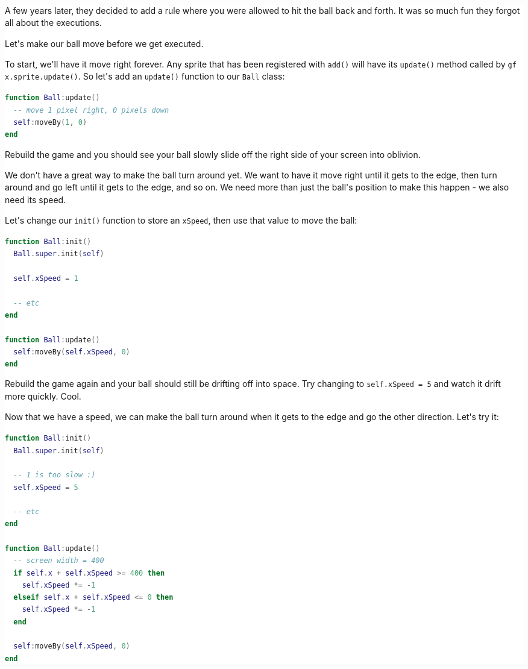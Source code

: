 A few years later, they decided to add a rule where you were allowed to hit the ball back and forth. It was so much fun they forgot all about the executions.

Let's make our ball move before we get executed.

To start, we'll have it move right forever. Any sprite that has been registered with `add()` will have its `update()` method called by `gfx.sprite.update()`. So let's add an `update()` function to our `Ball` class:

```lua {1-4}
function Ball:update()
  -- move 1 pixel right, 0 pixels down
  self:moveBy(1, 0)
end
```

Rebuild the game and you should see your ball slowly slide off the right side of your screen into oblivion.

We don't have a great way to make the ball turn around yet. We want to have it move right until it gets to the edge, then turn around and go left until it gets to the edge, and so on. We need more than just the ball's position to make this happen - we also need its speed.

Let's change our `init()` function to store an `xSpeed`, then use that value to move the ball:

```lua {4,10}
function Ball:init()
  Ball.super.init(self)

  self.xSpeed = 1

  -- etc
end

function Ball:update()
  self:moveBy(self.xSpeed, 0)
end
```

Rebuild the game again and your ball should still be drifting off into space. Try changing to `self.xSpeed = 5` and watch it drift more quickly. Cool.

Now that we have a speed, we can make the ball turn around when it gets to the edge and go the other direction. Let's try it:

```lua {5,12-16}
function Ball:init()
  Ball.super.init(self)

  -- 1 is too slow :)
  self.xSpeed = 5

  -- etc
end

function Ball:update()
  -- screen width = 400
  if self.x + self.xSpeed >= 400 then
    self.xSpeed *= -1
  elseif self.x + self.xSpeed <= 0 then
    self.xSpeed *= -1
  end

  self:moveBy(self.xSpeed, 0)
end
```
